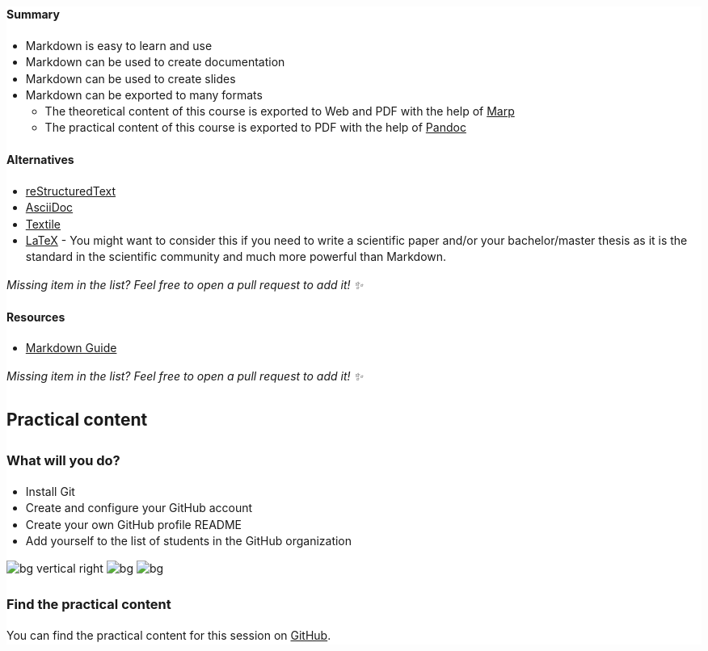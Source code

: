 #### Summary

- Markdown is easy to learn and use
- Markdown can be used to create documentation
- Markdown can be used to create slides
- Markdown can be exported to many formats
  - The theoretical content of this course is exported to Web and PDF with the
    help of [Marp](https://marp.app/)
  - The practical content of this course is exported to PDF with the help of
    [Pandoc](https://pandoc.org/)

#### Alternatives

- [reStructuredText](https://docutils.sourceforge.io/rst.html)
- [AsciiDoc](https://asciidoc.org/)
- [Textile](https://textile-lang.com/)
- [LaTeX](https://www.latex-project.org/) - You might want to consider this if
  you need to write a scientific paper and/or your bachelor/master thesis as it
  is the standard in the scientific community and much more powerful than
  Markdown.

_Missing item in the list? Feel free to open a pull request to add it!
:sparkles:_

#### Resources

- [Markdown Guide](https://www.markdownguide.org/)

_Missing item in the list? Feel free to open a pull request to add it!
:sparkles:_

## Practical content



### What will you do?

- Install Git
- Create and configure your GitHub account
- Create your own GitHub profile README
- Add yourself to the list of students in the GitHub organization

![bg vertical right](https://fakeimg.pl/800x600/0288d1/fff/?text=A)
![bg](https://fakeimg.pl/800x600/02669d/fff/?text=B)
![bg](https://fakeimg.pl/800x600/67b8e3/fff/?text=C)

### Find the practical content



You can find the practical content for this session on
[GitHub](https://github.com/heig-vd-dai-course/heig-vd-dai-course/blob/main/02-git-github-and-markdown/PRACTICAL_CONTENT.md).
